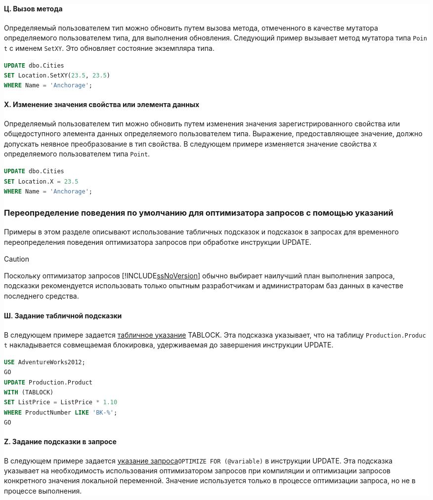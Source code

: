 #### <a name="w-invoking-a-method"></a>Ц. Вызов метода  
 Определяемый пользователем тип можно обновить путем вызова метода, отмеченного в качестве мутатора определяемого пользователем типа, для выполнения обновления. Следующий пример вызывает метод мутатора типа `Point` с именем `SetXY`. Это обновляет состояние экземпляра типа.  
  
```sql  
UPDATE dbo.Cities  
SET Location.SetXY(23.5, 23.5)  
WHERE Name = 'Anchorage';  
```  
  
#### <a name="x-modifying-the-value-of-a-property-or-data-member"></a>X. Изменение значения свойства или элемента данных  
 Определяемый пользователем тип можно обновить путем изменения значения зарегистрированного свойства или общедоступного элемента данных определяемого пользователем типа. Выражение, предоставляющее значение, должно допускать неявное преобразование в тип свойства. В следующем примере изменяется значение свойства `X` определяемого пользователем типа `Point`.  
  
```sql  
UPDATE dbo.Cities  
SET Location.X = 23.5  
WHERE Name = 'Anchorage';  
```  
  
###  <a name="overriding-the-default-behavior-of-the-query-optimizer-by-using-hints"></a><a name="TableHints"></a> Переопределение поведения по умолчанию для оптимизатора запросов с помощью указаний  
 Примеры в этом разделе описывают использование табличных подсказок и подсказок в запросах для временного переопределения поведения оптимизатора запросов при обработке инструкции UPDATE.  
  
> [!CAUTION]  
>  Поскольку оптимизатор запросов [!INCLUDE[ssNoVersion](../../includes/ssnoversion-md.md)] обычно выбирает наилучший план выполнения запроса, подсказки рекомендуется использовать только опытным разработчикам и администраторам баз данных в качестве последнего средства.  
  
#### <a name="y-specifying-a-table-hint"></a>Ш. Задание табличной подсказки  
 В следующем примере задается [табличное указание](../../t-sql/queries/hints-transact-sql-table.md) TABLOCK. Эта подсказка указывает, что на таблицу `Production.Product` накладывается совмещаемая блокировка, удерживаемая до завершения инструкции UPDATE.  
  
```sql  
USE AdventureWorks2012;  
GO  
UPDATE Production.Product  
WITH (TABLOCK)  
SET ListPrice = ListPrice * 1.10  
WHERE ProductNumber LIKE 'BK-%';  
GO  
```  
  
#### <a name="z-specifying-a-query-hint"></a>Z. Задание подсказки в запросе  
 В следующем примере задается [указание запроса](../../t-sql/queries/hints-transact-sql-query.md)`OPTIMIZE FOR (@variable)` в инструкции UPDATE. Эта подсказка указывает на необходимость использования оптимизатором запросов при компиляции и оптимизации запросов конкретного значения локальной переменной. Значение используется только в процессе оптимизации запроса, но не в процессе выполнения.  
  